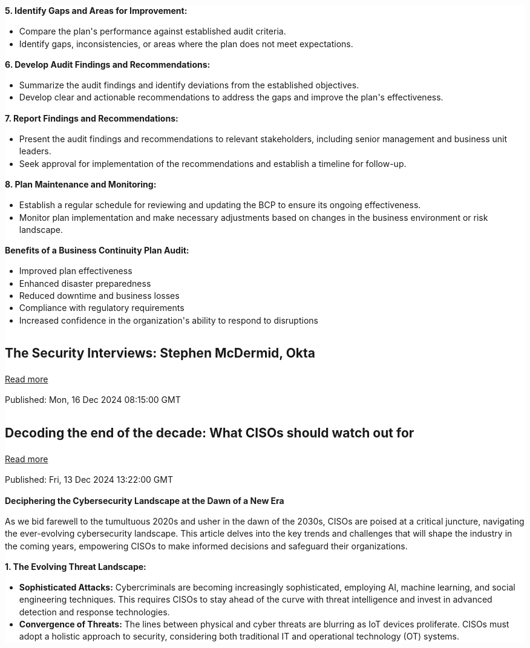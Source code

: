 **5. Identify Gaps and Areas for Improvement:**
* Compare the plan's performance against established audit criteria.
* Identify gaps, inconsistencies, or areas where the plan does not meet expectations.

**6. Develop Audit Findings and Recommendations:**
* Summarize the audit findings and identify deviations from the established objectives.
* Develop clear and actionable recommendations to address the gaps and improve the plan's effectiveness.

**7. Report Findings and Recommendations:**
* Present the audit findings and recommendations to relevant stakeholders, including senior management and business unit leaders.
* Seek approval for implementation of the recommendations and establish a timeline for follow-up.

**8. Plan Maintenance and Monitoring:**
* Establish a regular schedule for reviewing and updating the BCP to ensure its ongoing effectiveness.
* Monitor plan implementation and make necessary adjustments based on changes in the business environment or risk landscape.

**Benefits of a Business Continuity Plan Audit:**

* Improved plan effectiveness
* Enhanced disaster preparedness
* Reduced downtime and business losses
* Compliance with regulatory requirements
* Increased confidence in the organization's ability to respond to disruptions

## The Security Interviews: Stephen McDermid, Okta
[Read more](https://www.computerweekly.com/news/366617120/The-Security-Interviews-Stephen-McDermid-Okta)

Published: Mon, 16 Dec 2024 08:15:00 GMT

## Decoding the end of the decade: What CISOs should watch out for
[Read more](https://www.computerweekly.com/opinion/Decoding-the-end-of-the-decade-What-CISOs-should-watch-out-for)

Published: Fri, 13 Dec 2024 13:22:00 GMT

**Deciphering the Cybersecurity Landscape at the Dawn of a New Era**

As we bid farewell to the tumultuous 2020s and usher in the dawn of the 2030s, CISOs are poised at a critical juncture, navigating the ever-evolving cybersecurity landscape. This article delves into the key trends and challenges that will shape the industry in the coming years, empowering CISOs to make informed decisions and safeguard their organizations.

**1. The Evolving Threat Landscape:**

* **Sophisticated Attacks:** Cybercriminals are becoming increasingly sophisticated, employing AI, machine learning, and social engineering techniques. This requires CISOs to stay ahead of the curve with threat intelligence and invest in advanced detection and response technologies.
* **Convergence of Threats:** The lines between physical and cyber threats are blurring as IoT devices proliferate. CISOs must adopt a holistic approach to security, considering both traditional IT and operational technology (OT) systems.
